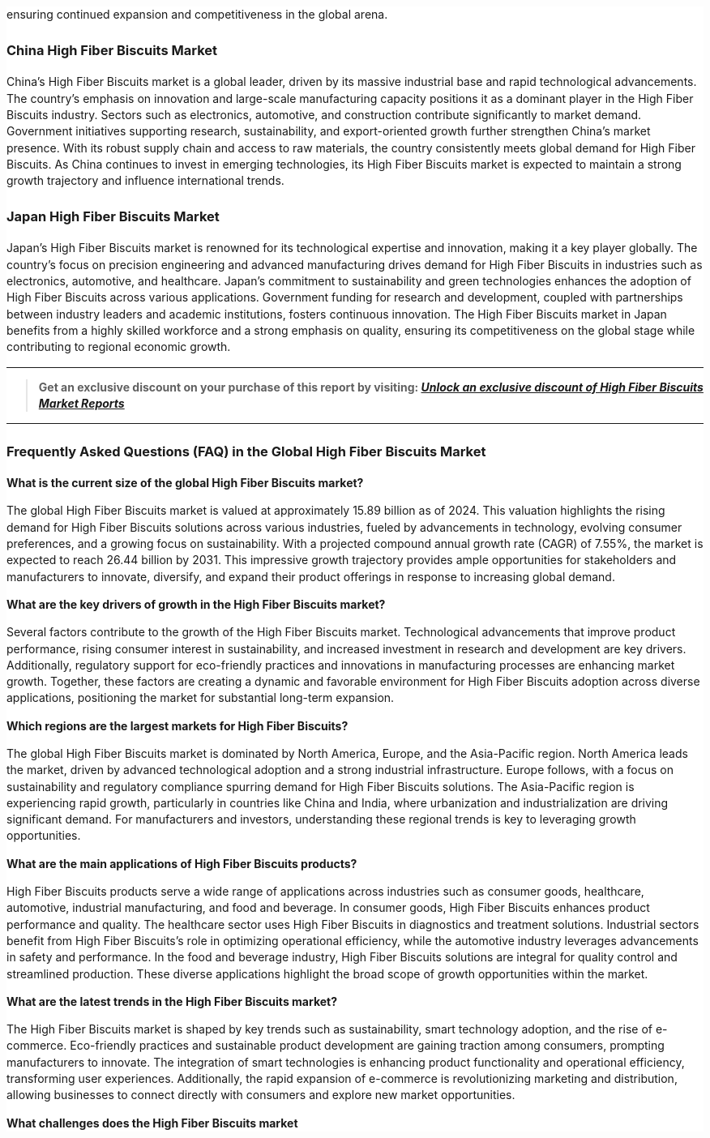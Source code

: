 ensuring continued expansion and competitiveness in the global arena.</p><h3>China High Fiber Biscuits Market</h3><p>China&rsquo;s High Fiber Biscuits market is a global leader, driven by its massive industrial base and rapid technological advancements. The country&rsquo;s emphasis on innovation and large-scale manufacturing capacity positions it as a dominant player in the High Fiber Biscuits industry. Sectors such as electronics, automotive, and construction contribute significantly to market demand. Government initiatives supporting research, sustainability, and export-oriented growth further strengthen China&rsquo;s market presence. With its robust supply chain and access to raw materials, the country consistently meets global demand for High Fiber Biscuits. As China continues to invest in emerging technologies, its High Fiber Biscuits market is expected to maintain a strong growth trajectory and influence international trends.</p><h3>Japan High Fiber Biscuits Market</h3><p>Japan&rsquo;s High Fiber Biscuits market is renowned for its technological expertise and innovation, making it a key player globally. The country&rsquo;s focus on precision engineering and advanced manufacturing drives demand for High Fiber Biscuits in industries such as electronics, automotive, and healthcare. Japan&rsquo;s commitment to sustainability and green technologies enhances the adoption of High Fiber Biscuits across various applications. Government funding for research and development, coupled with partnerships between industry leaders and academic institutions, fosters continuous innovation. The High Fiber Biscuits market in Japan benefits from a highly skilled workforce and a strong emphasis on quality, ensuring its competitiveness on the global stage while contributing to regional economic growth.</p><hr /><blockquote><p><strong>Get an exclusive discount on your purchase of this report by visiting: <em><a href="://marketresearchpulse.com/ask-for-discount/67103?utm_source=Github&amp;utm_medium=0116">Unlock an exclusive discount of High Fiber Biscuits Market Reports</a></em>&nbsp;</strong></p></blockquote><hr /><h3>Frequently Asked Questions (FAQ) in the Global High Fiber Biscuits Market</h3><p><strong>What is the current size of the global High Fiber Biscuits market?</strong></p><p>The global High Fiber Biscuits market is valued at approximately 15.89 billion as of 2024. This valuation highlights the rising demand for High Fiber Biscuits solutions across various industries, fueled by advancements in technology, evolving consumer preferences, and a growing focus on sustainability. With a projected compound annual growth rate (CAGR) of 7.55%, the market is expected to reach 26.44 billion by 2031. This impressive growth trajectory provides ample opportunities for stakeholders and manufacturers to innovate, diversify, and expand their product offerings in response to increasing global demand.</p><p><strong>What are the key drivers of growth in the High Fiber Biscuits market?</strong></p><p>Several factors contribute to the growth of the High Fiber Biscuits market. Technological advancements that improve product performance, rising consumer interest in sustainability, and increased investment in research and development are key drivers. Additionally, regulatory support for eco-friendly practices and innovations in manufacturing processes are enhancing market growth. Together, these factors are creating a dynamic and favorable environment for High Fiber Biscuits adoption across diverse applications, positioning the market for substantial long-term expansion.</p><p><strong>Which regions are the largest markets for High Fiber Biscuits?</strong></p><p>The global High Fiber Biscuits market is dominated by North America, Europe, and the Asia-Pacific region. North America leads the market, driven by advanced technological adoption and a strong industrial infrastructure. Europe follows, with a focus on sustainability and regulatory compliance spurring demand for High Fiber Biscuits solutions. The Asia-Pacific region is experiencing rapid growth, particularly in countries like China and India, where urbanization and industrialization are driving significant demand. For manufacturers and investors, understanding these regional trends is key to leveraging growth opportunities.</p><p><strong>What are the main applications of High Fiber Biscuits products?</strong></p><p>High Fiber Biscuits products serve a wide range of applications across industries such as consumer goods, healthcare, automotive, industrial manufacturing, and food and beverage. In consumer goods, High Fiber Biscuits enhances product performance and quality. The healthcare sector uses High Fiber Biscuits in diagnostics and treatment solutions. Industrial sectors benefit from High Fiber Biscuits&rsquo;s role in optimizing operational efficiency, while the automotive industry leverages advancements in safety and performance. In the food and beverage industry, High Fiber Biscuits solutions are integral for quality control and streamlined production. These diverse applications highlight the broad scope of growth opportunities within the market.</p><p><strong>What are the latest trends in the High Fiber Biscuits market?</strong></p><p>The High Fiber Biscuits market is shaped by key trends such as sustainability, smart technology adoption, and the rise of e-commerce. Eco-friendly practices and sustainable product development are gaining traction among consumers, prompting manufacturers to innovate. The integration of smart technologies is enhancing product functionality and operational efficiency, transforming user experiences. Additionally, the rapid expansion of e-commerce is revolutionizing marketing and distribution, allowing businesses to connect directly with consumers and explore new market opportunities.</p><p><strong>What challenges does the High Fiber Biscuits market